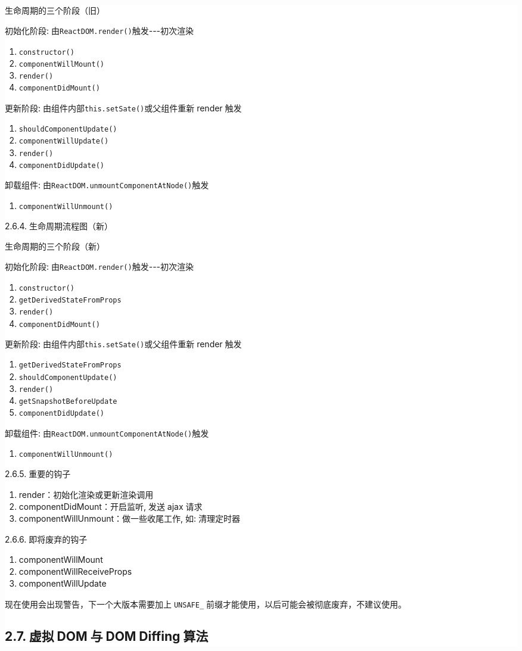生命周期的三个阶段（旧）

初始化阶段: 由`ReactDOM.render()`触发---初次渲染

1. `constructor()`
2. `componentWillMount()`
3. `render()`
4. `componentDidMount()`

更新阶段: 由组件内部`this.setSate()`或父组件重新 render 触发

1. `shouldComponentUpdate()`
2. `componentWillUpdate()`
3. `render()`
4. `componentDidUpdate()`

卸载组件: 由`ReactDOM.unmountComponentAtNode()`触发

1. `componentWillUnmount()`

2.6.4. 生命周期流程图（新）

生命周期的三个阶段（新）

初始化阶段: 由`ReactDOM.render()`触发---初次渲染

1. `constructor()`
2. `getDerivedStateFromProps`
3. `render()`
4. `componentDidMount()`

更新阶段: 由组件内部`this.setSate()`或父组件重新 render 触发

1. `getDerivedStateFromProps`
2. `shouldComponentUpdate()`
3. `render()`
4. `getSnapshotBeforeUpdate`
5. `componentDidUpdate()`

卸载组件: 由`ReactDOM.unmountComponentAtNode()`触发

1. `componentWillUnmount()`

2.6.5. 重要的钩子

1. render：初始化渲染或更新渲染调用
2. componentDidMount：开启监听, 发送 ajax 请求
3. componentWillUnmount：做一些收尾工作, 如: 清理定时器

2.6.6. 即将废弃的钩子

1. componentWillMount
2. componentWillReceiveProps
3. componentWillUpdate

现在使用会出现警告，下一个大版本需要加上 `UNSAFE_` 前缀才能使用，以后可能会被彻底废弃，不建议使用。

## 2.7. 虚拟 DOM 与 DOM Diffing 算法
